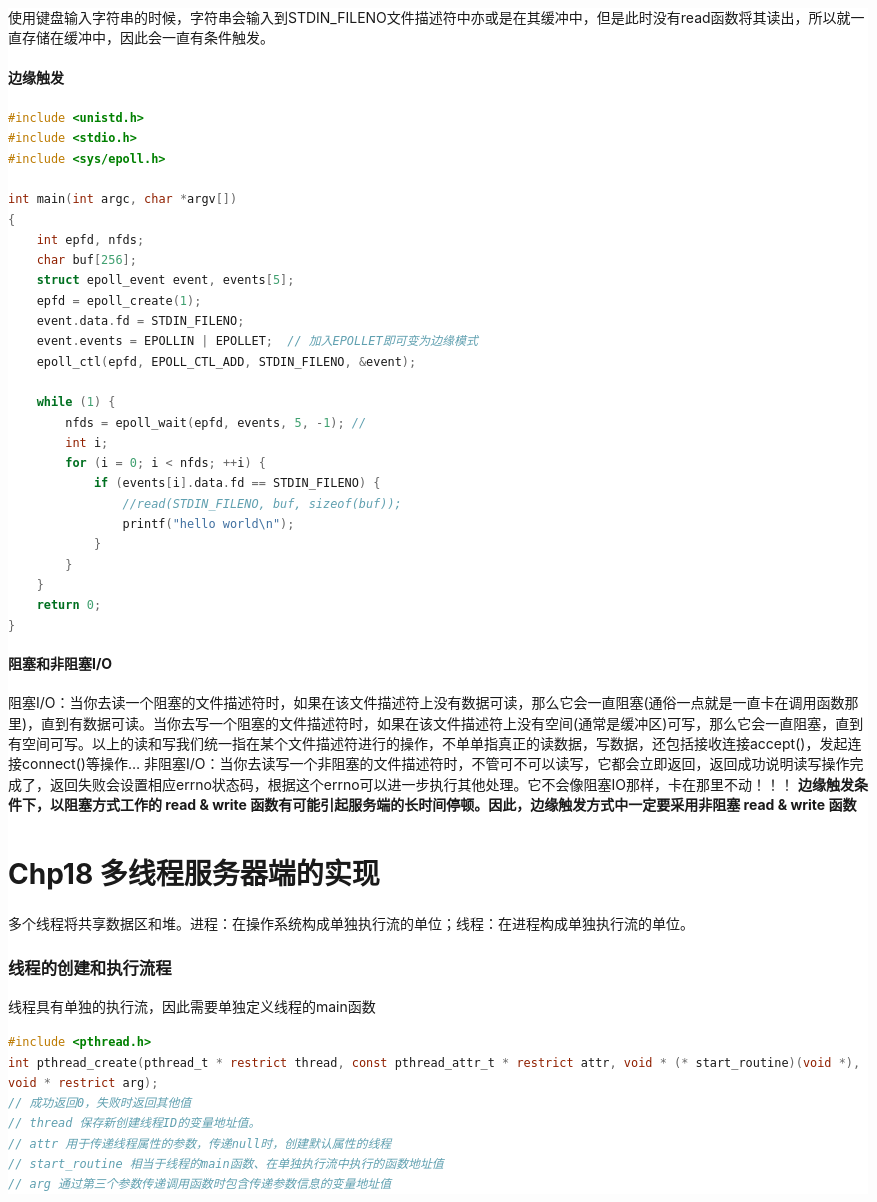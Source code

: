 使用键盘输入字符串的时候，字符串会输入到STDIN_FILENO文件描述符中亦或是在其缓冲中，但是此时没有read函数将其读出，所以就一直存储在缓冲中，因此会一直有条件触发。

#### 边缘触发

```c
#include <unistd.h>
#include <stdio.h>
#include <sys/epoll.h>
 
int main(int argc, char *argv[])
{
    int epfd, nfds;
    char buf[256];
    struct epoll_event event, events[5];
    epfd = epoll_create(1);
    event.data.fd = STDIN_FILENO;
    event.events = EPOLLIN | EPOLLET;  // 加入EPOLLET即可变为边缘模式
    epoll_ctl(epfd, EPOLL_CTL_ADD, STDIN_FILENO, &event);

    while (1) {
        nfds = epoll_wait(epfd, events, 5, -1); // 
        int i;
        for (i = 0; i < nfds; ++i) {
            if (events[i].data.fd == STDIN_FILENO) {
                //read(STDIN_FILENO, buf, sizeof(buf));
                printf("hello world\n");
            }
        }
    }
    return 0;
}
```

#### 阻塞和非阻塞I/O

阻塞I/O：当你去读一个阻塞的文件描述符时，如果在该文件描述符上没有数据可读，那么它会一直阻塞(通俗一点就是一直卡在调用函数那里)，直到有数据可读。当你去写一个阻塞的文件描述符时，如果在该文件描述符上没有空间(通常是缓冲区)可写，那么它会一直阻塞，直到有空间可写。以上的读和写我们统一指在某个文件描述符进行的操作，不单单指真正的读数据，写数据，还包括接收连接accept()，发起连接connect()等操作…
非阻塞I/O：当你去读写一个非阻塞的文件描述符时，不管可不可以读写，它都会立即返回，返回成功说明读写操作完成了，返回失败会设置相应errno状态码，根据这个errno可以进一步执行其他处理。它不会像阻塞IO那样，卡在那里不动！！！
**边缘触发条件下，以阻塞方式工作的 read & write 函数有可能引起服务端的长时间停顿。因此，边缘触发方式中一定要采用非阻塞 read & write 函数**

# Chp18 多线程服务器端的实现

多个线程将共享数据区和堆。进程：在操作系统构成单独执行流的单位；线程：在进程构成单独执行流的单位。

### 线程的创建和执行流程

线程具有单独的执行流，因此需要单独定义线程的main函数

```c
#include <pthread.h>
int pthread_create(pthread_t * restrict thread, const pthread_attr_t * restrict attr, void * (* start_routine)(void *), void * restrict arg);
// 成功返回0，失败时返回其他值
// thread 保存新创建线程ID的变量地址值。
// attr 用于传递线程属性的参数，传递null时，创建默认属性的线程
// start_routine 相当于线程的main函数、在单独执行流中执行的函数地址值
// arg 通过第三个参数传递调用函数时包含传递参数信息的变量地址值
```
